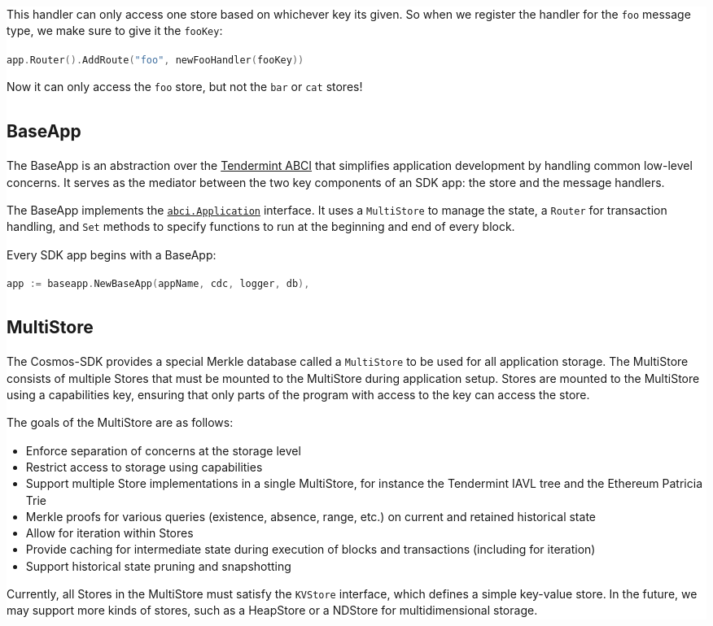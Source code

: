This handler can only access one store based on whichever key its given.
So when we register the handler for the `foo` message type, we make sure
to give it the `fooKey`:

```go
app.Router().AddRoute("foo", newFooHandler(fooKey))
```

Now it can only access the `foo` store, but not the `bar` or `cat` stores!

## BaseApp

The BaseApp is an abstraction over the [Tendermint
ABCI](https://github.com/tendermint/abci) that
simplifies application development by handling common low-level concerns.
It serves as the mediator between the two key components of an SDK app: the store
and the message handlers.

The BaseApp implements the
[`abci.Application`](https://godoc.org/github.com/tendermint/abci/types#Application) interface.
It uses a `MultiStore` to manage the state, a `Router` for transaction handling, and
`Set` methods to specify functions to run at the beginning and end of every
block.

Every SDK app begins with a BaseApp:

```go
app := baseapp.NewBaseApp(appName, cdc, logger, db),
```

## MultiStore

The Cosmos-SDK provides a special Merkle database called a `MultiStore` to be used for all application
storage. The MultiStore consists of multiple Stores that must be mounted to the
MultiStore during application setup. Stores are mounted to the MultiStore using a capabilities key,
ensuring that only parts of the program with access to the key can access the store.

The goals of the MultiStore are as follows:

- Enforce separation of concerns at the storage level
- Restrict access to storage using capabilities
- Support multiple Store implementations in a single MultiStore, for instance the Tendermint IAVL tree and
  the Ethereum Patricia Trie
- Merkle proofs for various queries (existence, absence, range, etc.) on current and retained historical state
- Allow for iteration within Stores
- Provide caching for intermediate state during execution of blocks and transactions (including for iteration)
- Support historical state pruning and snapshotting

Currently, all Stores in the MultiStore must satisfy the `KVStore` interface,
which defines a simple key-value store. In the future,
we may support more kinds of stores, such as a HeapStore
or a NDStore for multidimensional storage.
